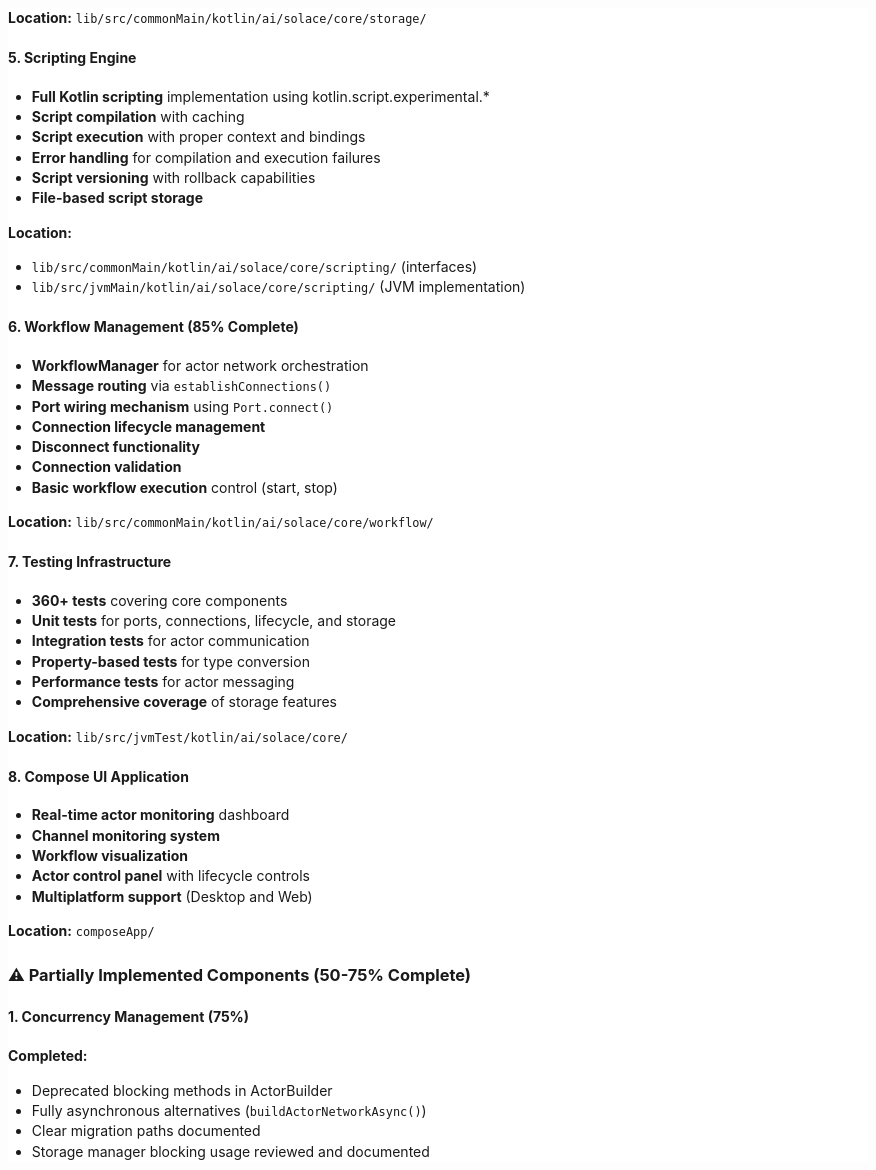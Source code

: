**Location:** `lib/src/commonMain/kotlin/ai/solace/core/storage/`

#### 5. Scripting Engine
- **Full Kotlin scripting** implementation using kotlin.script.experimental.*
- **Script compilation** with caching
- **Script execution** with proper context and bindings
- **Error handling** for compilation and execution failures
- **Script versioning** with rollback capabilities
- **File-based script storage**

**Location:** 
- `lib/src/commonMain/kotlin/ai/solace/core/scripting/` (interfaces)
- `lib/src/jvmMain/kotlin/ai/solace/core/scripting/` (JVM implementation)

#### 6. Workflow Management (85% Complete)
- **WorkflowManager** for actor network orchestration
- **Message routing** via `establishConnections()`
- **Port wiring mechanism** using `Port.connect()`
- **Connection lifecycle management**
- **Disconnect functionality**
- **Connection validation**
- **Basic workflow execution** control (start, stop)

**Location:** `lib/src/commonMain/kotlin/ai/solace/core/workflow/`

#### 7. Testing Infrastructure
- **360+ tests** covering core components
- **Unit tests** for ports, connections, lifecycle, and storage
- **Integration tests** for actor communication
- **Property-based tests** for type conversion
- **Performance tests** for actor messaging
- **Comprehensive coverage** of storage features

**Location:** `lib/src/jvmTest/kotlin/ai/solace/core/`

#### 8. Compose UI Application
- **Real-time actor monitoring** dashboard
- **Channel monitoring system**
- **Workflow visualization**
- **Actor control panel** with lifecycle controls
- **Multiplatform support** (Desktop and Web)

**Location:** `composeApp/`

### ⚠️ Partially Implemented Components (50-75% Complete)

#### 1. Concurrency Management (75%)
**Completed:**
- Deprecated blocking methods in ActorBuilder
- Fully asynchronous alternatives (`buildActorNetworkAsync()`)
- Clear migration paths documented
- Storage manager blocking usage reviewed and documented
